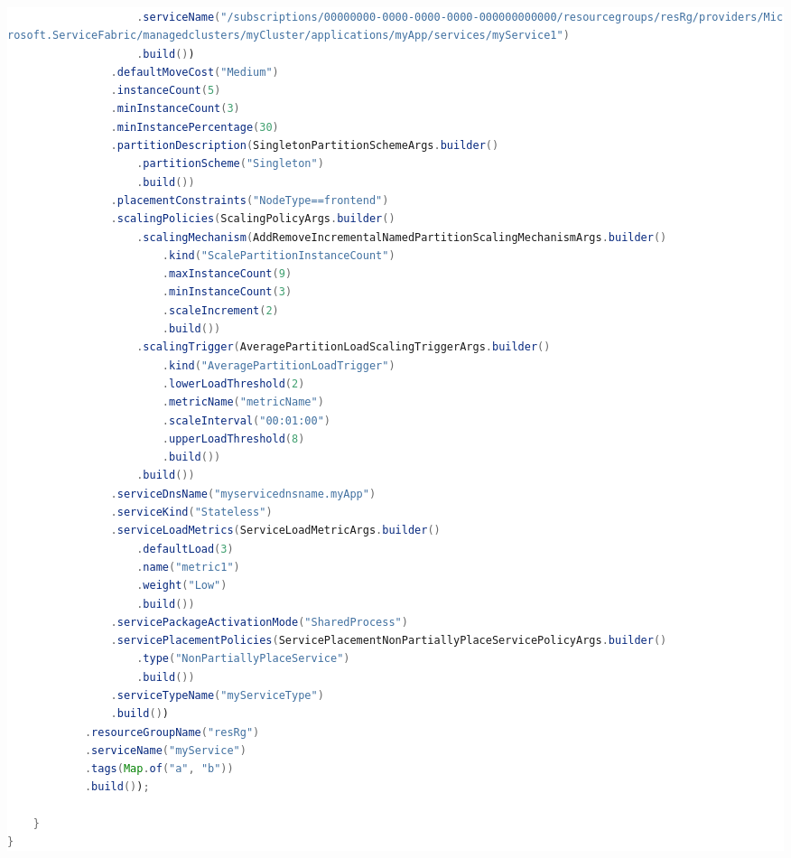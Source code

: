 ```java
                    .serviceName("/subscriptions/00000000-0000-0000-0000-000000000000/resourcegroups/resRg/providers/Microsoft.ServiceFabric/managedclusters/myCluster/applications/myApp/services/myService1")
                    .build())
                .defaultMoveCost("Medium")
                .instanceCount(5)
                .minInstanceCount(3)
                .minInstancePercentage(30)
                .partitionDescription(SingletonPartitionSchemeArgs.builder()
                    .partitionScheme("Singleton")
                    .build())
                .placementConstraints("NodeType==frontend")
                .scalingPolicies(ScalingPolicyArgs.builder()
                    .scalingMechanism(AddRemoveIncrementalNamedPartitionScalingMechanismArgs.builder()
                        .kind("ScalePartitionInstanceCount")
                        .maxInstanceCount(9)
                        .minInstanceCount(3)
                        .scaleIncrement(2)
                        .build())
                    .scalingTrigger(AveragePartitionLoadScalingTriggerArgs.builder()
                        .kind("AveragePartitionLoadTrigger")
                        .lowerLoadThreshold(2)
                        .metricName("metricName")
                        .scaleInterval("00:01:00")
                        .upperLoadThreshold(8)
                        .build())
                    .build())
                .serviceDnsName("myservicednsname.myApp")
                .serviceKind("Stateless")
                .serviceLoadMetrics(ServiceLoadMetricArgs.builder()
                    .defaultLoad(3)
                    .name("metric1")
                    .weight("Low")
                    .build())
                .servicePackageActivationMode("SharedProcess")
                .servicePlacementPolicies(ServicePlacementNonPartiallyPlaceServicePolicyArgs.builder()
                    .type("NonPartiallyPlaceService")
                    .build())
                .serviceTypeName("myServiceType")
                .build())
            .resourceGroupName("resRg")
            .serviceName("myService")
            .tags(Map.of("a", "b"))
            .build());

    }
}

```
